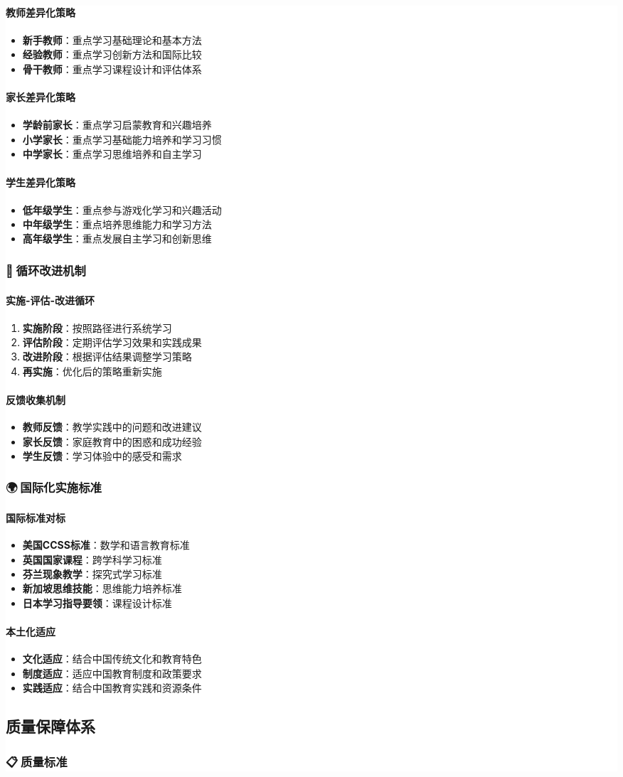 #### 教师差异化策略

- **新手教师**：重点学习基础理论和基本方法
- **经验教师**：重点学习创新方法和国际比较
- **骨干教师**：重点学习课程设计和评估体系

#### 家长差异化策略

- **学龄前家长**：重点学习启蒙教育和兴趣培养
- **小学家长**：重点学习基础能力培养和学习习惯
- **中学家长**：重点学习思维培养和自主学习

#### 学生差异化策略

- **低年级学生**：重点参与游戏化学习和兴趣活动
- **中年级学生**：重点培养思维能力和学习方法
- **高年级学生**：重点发展自主学习和创新思维

### 🔄 循环改进机制

#### 实施-评估-改进循环

1. **实施阶段**：按照路径进行系统学习
2. **评估阶段**：定期评估学习效果和实践成果
3. **改进阶段**：根据评估结果调整学习策略
4. **再实施**：优化后的策略重新实施

#### 反馈收集机制

- **教师反馈**：教学实践中的问题和改进建议
- **家长反馈**：家庭教育中的困惑和成功经验
- **学生反馈**：学习体验中的感受和需求

### 🌍 国际化实施标准

#### 国际标准对标

- **美国CCSS标准**：数学和语言教育标准
- **英国国家课程**：跨学科学习标准
- **芬兰现象教学**：探究式学习标准
- **新加坡思维技能**：思维能力培养标准
- **日本学习指导要领**：课程设计标准

#### 本土化适应

- **文化适应**：结合中国传统文化和教育特色
- **制度适应**：适应中国教育制度和政策要求
- **实践适应**：结合中国教育实践和资源条件

## 质量保障体系

### 📋 质量标准
